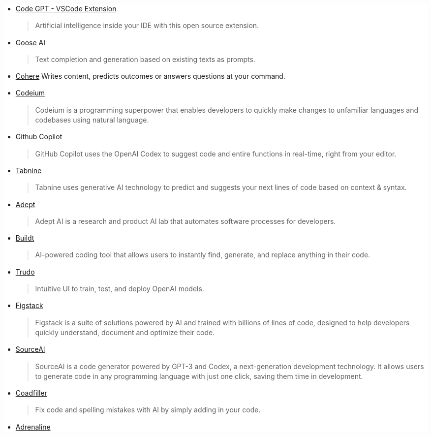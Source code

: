- [Code GPT - VSCode Extension](https://marketplace.visualstudio.com/items?itemName=DanielSanMedium.dscodegpt)
    
    > Artificial intelligence inside your IDE with this open source extension.
    > 
- [Goose AI](https://goose.ai/)
    
    > Text completion and generation based on existing texts as prompts.
    > 
- [Cohere](https://cohere.ai/generate) Writes content, predicts outcomes or answers questions at your command.
- [Codeium](https://www.codeium.com/)
    
    > Codeium is a programming superpower that enables developers to quickly make changes to unfamiliar languages and codebases using natural language.
    > 
- [Github Copilot](https://github.com/features/copilot)
    
    > GitHub Copilot uses the OpenAI Codex to suggest code and entire functions in real-time, right from your editor.
    > 
- [Tabnine](https://www.tabnine.com/)
    
    > Tabnine uses generative AI technology to predict and suggests your next lines of code based on context & syntax.
    > 
- [Adept](https://www.adept.ai/)
    
    > Adept AI is a research and product AI lab that automates software processes for developers.
    > 
- [Buildt](https://www.buildt.ai/)
    
    > AI-powered coding tool that allows users to instantly find, generate, and replace anything in their code.
    > 
- [Trudo](https://www.trudo.ai/)
    
    > Intuitive UI to train, test, and deploy OpenAI models.
    > 
- [Figstack](https://www.figstack.com/)
    
    > Figstack is a suite of solutions powered by AI and trained with billions of lines of code, designed to help developers quickly understand, document and optimize their code.
    > 
- [SourceAI](https://sourceai.dev/)
    
    > SourceAI is a code generator powered by GPT-3 and Codex, a next-generation development technology. It allows users to generate code in any programming language with just one click, saving them time in development.
    > 
- [Coadfiller](https://coadfiller.biz/)
    
    > Fix code and spelling mistakes with AI by simply adding in your code.
    > 
- [Adrenaline](https://useadrenaline.com/)
    